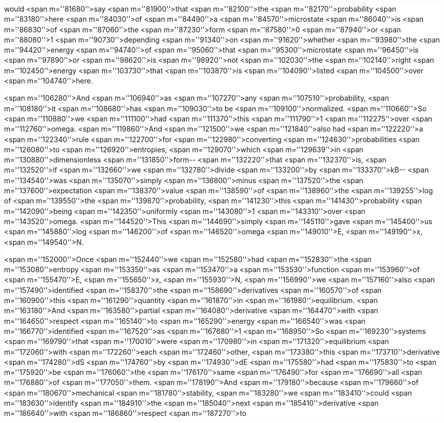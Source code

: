   would</span> <span m=''81680''>say</span> <span m=''81900''>that</span> <span m=''82100''>the</span>
  <span m=''82170''>probability</span> <span m=''83180''>here</span> <span m=''84030''>of</span>
  <span m=''84490''>a</span> <span m=''84570''>microstate</span> <span m=''86040''>is</span>
  <span m=''86830''>of</span> <span m=''87060''>the</span> <span m=''87230''>form</span>
  <span m=''87580''>0</span> <span m=''87940''>or</span> <span m=''88080''>1</span>
  <span m=''90730''>depending</span> <span m=''91340''>on</span> <span m=''91620''>whether</span>
  <span m=''93980''>the</span> <span m=''94420''>energy</span> <span m=''94740''>of</span>
  <span m=''95060''>that</span> <span m=''95300''>microstate</span> <span m=''96450''>is</span>
  <span m=''97890''>or</span> <span m=''98620''>is</span> <span m=''98920''>not</span>
  <span m=''102030''>the</span> <span m=''102140''>right</span> <span m=''102450''>energy</span>
  <span m=''103730''>that</span> <span m=''103870''>is</span> <span m=''104090''>listed</span>
  <span m=''104500''>over</span> <span m=''104740''>here.</span> </p><p><span m=''106280''>And</span>
  <span m=''106940''>as</span> <span m=''107270''>any</span> <span m=''107510''>probability,</span>
  <span m=''108180''>it</span> <span m=''108680''>has</span> <span m=''109030''>to
  be</span> <span m=''109100''>normalized.</span> <span m=''110660''>So</span> <span
  m=''110880''>we</span> <span m=''111100''>had</span> <span m=''111370''>this</span>
  <span m=''111790''>1</span> <span m=''112275''>over</span> <span m=''112760''>omega.</span>
  <span m=''119860''>And</span> <span m=''121500''>we</span> <span m=''121840''>also
  had</span> <span m=''122220''>a</span> <span m=''122340''>rule</span> <span m=''122700''>for</span>
  <span m=''122980''>converting</span> <span m=''124630''>probabilities</span> <span
  m=''126080''>to</span> <span m=''126920''>entropies,</span> <span m=''129070''>which</span>
  <span m=''129639''>in</span> <span m=''130880''>dimensionless</span> <span m=''131850''>form--</span>
  <span m=''132220''>that</span> <span m=''132370''>is,</span> <span m=''132520''>if</span>
  <span m=''132660''>we</span> <span m=''132780''>divide</span> <span m=''133200''>by</span>
  <span m=''133370''>kB--</span> <span m=''134540''>was</span> <span m=''135070''>simply</span>
  <span m=''136800''>minus</span> <span m=''137520''>the</span> <span m=''137600''>expectation</span>
  <span m=''138370''>value</span> <span m=''138590''>of</span> <span m=''138960''>the</span>
  <span m=''139255''>log of</span> <span m=''139550''>the</span> <span m=''139870''>probability,</span>
  <span m=''141230''>this</span> <span m=''141430''>probability</span> <span m=''142090''>being</span>
  <span m=''142350''>uniformly</span> <span m=''143080''>1</span> <span m=''143310''>over</span>
  <span m=''143520''>omega.</span> <span m=''144520''>This</span> <span m=''144690''>simply</span>
  <span m=''145110''>gave</span> <span m=''145400''>us</span> <span m=''145880''>log</span>
  <span m=''146200''>of</span> <span m=''146520''>omega</span> <span m=''149010''>E,</span>
  <span m=''149190''>x,</span> <span m=''149540''>N.</span> </p><p><span m=''152000''>Once</span>
  <span m=''152440''>we</span> <span m=''152580''>had</span> <span m=''152830''>the</span>
  <span m=''153080''>entropy</span> <span m=''153350''>as</span> <span m=''153470''>a</span>
  <span m=''153530''>function</span> <span m=''153960''>of</span> <span m=''155470''>E,</span>
  <span m=''155650''>x,</span> <span m=''155930''>N,</span> <span m=''156990''>we</span>
  <span m=''157160''>also</span> <span m=''157490''>identified</span> <span m=''158370''>the</span>
  <span m=''158690''>derivatives</span> <span m=''160570''>of</span> <span m=''160900''>this</span>
  <span m=''161290''>quantity</span> <span m=''161870''>in</span> <span m=''161980''>equilibrium.</span>
  <span m=''163180''>And</span> <span m=''163580''>partial</span> <span m=''164080''>derivative</span>
  <span m=''164470''>with</span> <span m=''164650''>respect</span> <span m=''165140''>to</span>
  <span m=''165290''>energy</span> <span m=''166540''>was</span> <span m=''166770''>identified</span>
  <span m=''167520''>as</span> <span m=''167680''>1</span> <span m=''168950''>So</span>
  <span m=''169230''>systems</span> <span m=''169790''>that</span> <span m=''170010''>were</span>
  <span m=''170980''>in</span> <span m=''171320''>equilibrium</span> <span m=''172060''>with</span>
  <span m=''172260''>each</span> <span m=''172460''>other,</span> <span m=''173380''>this</span>
  <span m=''173710''>derivative</span> <span m=''174280''>dS</span> <span m=''174760''>by</span>
  <span m=''174930''>dE</span> <span m=''175580''>had</span> <span m=''175830''>to</span>
  <span m=''175920''>be</span> <span m=''176060''>the</span> <span m=''176170''>same</span>
  <span m=''176490''>for</span> <span m=''176690''>all</span> <span m=''176880''>of</span>
  <span m=''177050''>them.</span> <span m=''178190''>And</span> <span m=''179180''>because</span>
  <span m=''179660''>of</span> <span m=''180670''>mechanical</span> <span m=''181780''>stability,</span>
  <span m=''183280''>we</span> <span m=''183410''>could</span> <span m=''183630''>identify</span>
  <span m=''184910''>the</span> <span m=''185040''>next</span> <span m=''185410''>derivative</span>
  <span m=''186640''>with</span> <span m=''186860''>respect</span> <span m=''187270''>to</span>